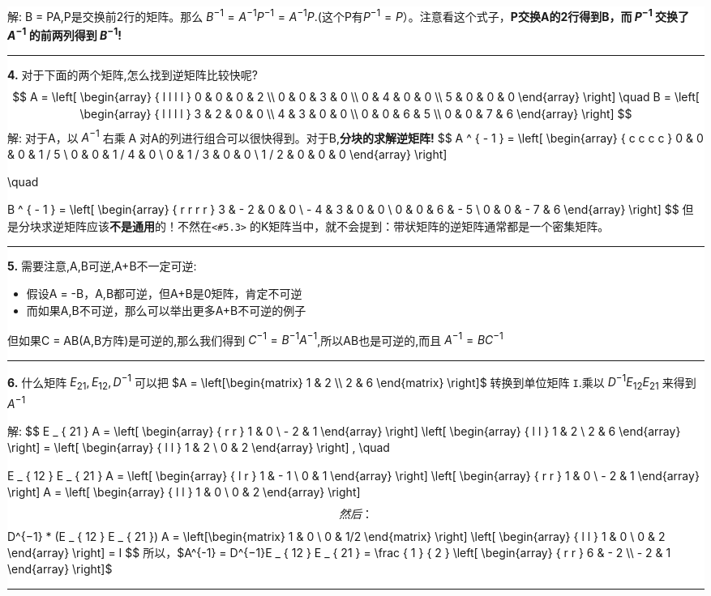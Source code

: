 解: B = PA,P是交换前2行的矩阵。那么 $B^{−1}  =A^{−1} P^{−1} = A^{−1}P$.(这个P有$P^{−1}=P$）。注意看这个式子，**P交换A的2行得到B，而 $P^{−1}$  交换了$A^{−1}$ 的前两列得到 $B^{−1}$!**



---

**4.** 对于下面的两个矩阵,怎么找到逆矩阵比较快呢?
$$
A = \left[ \begin{array} { l l l l } 0 & 0 & 0 & 2 \\ 0 & 0 & 3 & 0 \\ 0 & 4 & 0 & 0 \\ 5 & 0 & 0 & 0 \end{array} \right] \quad  B = \left[ \begin{array} { l l l l } 3 & 2 & 0 & 0 \\ 4 & 3 & 0 & 0 \\ 0 & 0 & 6 & 5 \\ 0 & 0 & 7 & 6 \end{array} \right]
$$
解: 对于A，以 $A^{−1}$ 右乘 A 对A的列进行组合可以很快得到。对于B,**分块的求解逆矩阵!**
$$
A ^ { - 1 } = \left[ \begin{array} { c c c c } 0 & 0 & 0 & 1 / 5 \\ 0 & 0 & 1 / 4 & 0 \\ 0 & 1 / 3 & 0 & 0 \\ 1 / 2 & 0 & 0 & 0 \end{array} \right] 

\quad 

B ^ { - 1 } = \left[ \begin{array} { r r r r } 3 & - 2 & 0 & 0 \\ - 4 & 3 & 0 & 0 \\ 0 & 0 & 6 & - 5 \\ 0 & 0 & - 7 & 6 \end{array} \right]
$$
但是分块求逆矩阵应该**不是通用**的！不然在`<#5.3>` 的K矩阵当中，就不会提到：带状矩阵的逆矩阵通常都是一个密集矩阵。

---

**5.** 需要注意,A,B可逆,A+B不一定可逆:

- 假设A = -B，A,B都可逆，但A+B是0矩阵，肯定不可逆
- 而如果A,B不可逆，那么可以举出更多A+B不可逆的例子

但如果C = AB(A,B方阵)是可逆的,那么我们得到 $C^{−1}= B^{−1} A^{−1}$,所以AB也是可逆的,而且 $A^{−1}  =BC^{−1}$

---

**6.**  什么矩阵 $E_{21},E_{12} , D^{−1}$ 可以把 $A = \left[\begin{matrix} 1 & 2 \\ 2 & 6 \end{matrix} \right]$ 转换到单位矩阵 `I`.乘以 $D^{−1} E_{12} E_{21}$ 来得到 $A^{−1}$

解: 
$$
E _ { 21 } A = \left[ \begin{array} { r r } 1 & 0 \\ - 2 & 1 \end{array} \right] \left[ \begin{array} { l l } 1 & 2 \\ 2 & 6 \end{array} \right] = \left[ \begin{array} { l l } 1 & 2 \\ 0 & 2 \end{array} \right] , \quad  

E _ { 12 } E _ { 21 } A = \left[ \begin{array} { l r } 1 & - 1 \\ 0 & 1 \end{array} \right] \left[ \begin{array} { r r } 1 & 0 \\ - 2 & 1 \end{array} \right] A = \left[ \begin{array} { l l } 1 & 0 \\ 0 & 2 \end{array} \right]
$$
然后：
$$
D^{−1} * (E _ { 12 } E _ { 21 }) A = \left[\begin{matrix} 1 & 0 \\ 0 & 1/2 \end{matrix} \right] \left[ \begin{array} { l l } 1 & 0 \\ 0 & 2 \end{array} \right] = I
$$
所以，$A^{-1} = D^{−1}E _ { 12 } E _ { 21 } = \frac { 1 } { 2 } \left[ \begin{array} { r r } 6 & - 2 \\ - 2 & 1 \end{array} \right]$

---